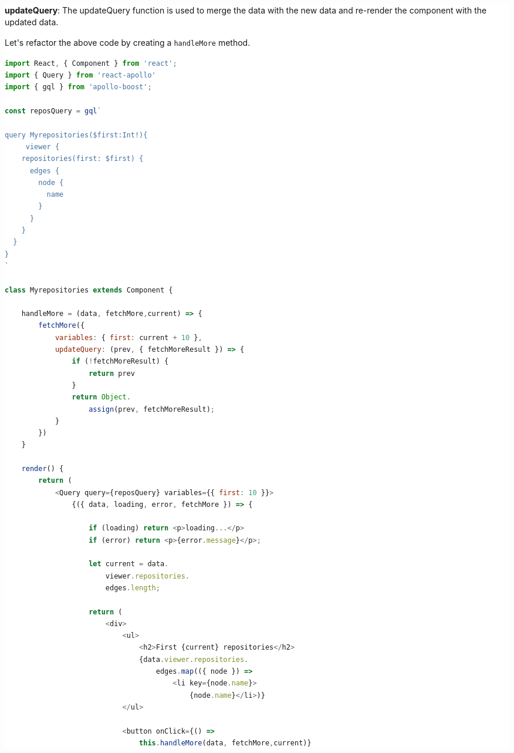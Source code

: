 __updateQuery__: The updateQuery function is used to merge the data with the new data and re-render the component with the updated data.


Let's refactor the above code by creating a `handleMore` method.


```js:title=my-repositories.js
import React, { Component } from 'react';
import { Query } from 'react-apollo'
import { gql } from 'apollo-boost';

const reposQuery = gql`

query Myrepositories($first:Int!){
     viewer {
    repositories(first: $first) {
      edges {
        node {
          name
        }
      }
    }
  }
}
`

class Myrepositories extends Component {

    handleMore = (data, fetchMore,current) => {
        fetchMore({
            variables: { first: current + 10 },
            updateQuery: (prev, { fetchMoreResult }) => {
                if (!fetchMoreResult) {
                    return prev
                }
                return Object.
                    assign(prev, fetchMoreResult);
            }
        })
    }

    render() {
        return (
            <Query query={reposQuery} variables={{ first: 10 }}>
                {({ data, loading, error, fetchMore }) => {

                    if (loading) return <p>loading...</p>
                    if (error) return <p>{error.message}</p>;

                    let current = data.
                        viewer.repositories.
                        edges.length;

                    return (
                        <div>
                            <ul>
                                <h2>First {current} repositories</h2>
                                {data.viewer.repositories.
                                    edges.map(({ node }) =>
                                        <li key={node.name}>
                                            {node.name}</li>)}
                            </ul>

                            <button onClick={() =>
                                this.handleMore(data, fetchMore,current)}
```